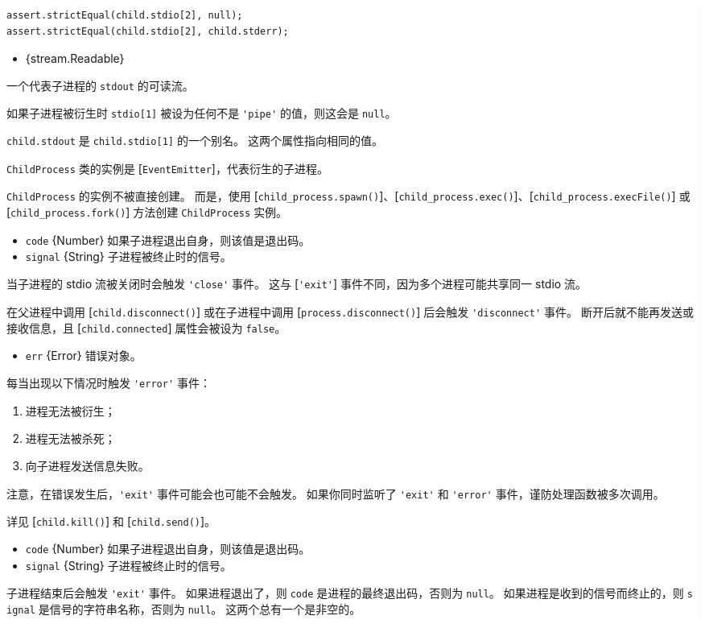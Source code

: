     assert.strictEqual(child.stdio[2], null);
    assert.strictEqual(child.stdio[2], child.stderr);
	




* {stream.Readable}

一个代表子进程的 `stdout` 的可读流。

如果子进程被衍生时 `stdio[1]` 被设为任何不是 `'pipe'` 的值，则这会是 `null`。

`child.stdout` 是 `child.stdio[1]` 的一个别名。
这两个属性指向相同的值。




`ChildProcess` 类的实例是 [`EventEmitter`]，代表衍生的子进程。

`ChildProcess` 的实例不被直接创建。
而是，使用 [`child_process.spawn()`]、[`child_process.exec()`]、[`child_process.execFile()`] 或 [`child_process.fork()`] 方法创建 `ChildProcess` 实例。




* `code` {Number} 如果子进程退出自身，则该值是退出码。
* `signal` {String} 子进程被终止时的信号。

当子进程的 stdio 流被关闭时会触发 `'close'` 事件。
这与 [`'exit'`] 事件不同，因为多个进程可能共享同一 stdio 流。




在父进程中调用 [`child.disconnect()`] 或在子进程中调用 [`process.disconnect()`] 后会触发 `'disconnect'` 事件。
断开后就不能再发送或接收信息，且 [`child.connected`] 属性会被设为 `false`。



* `err` {Error} 错误对象。

每当出现以下情况时触发 `'error'` 事件：

1. 进程无法被衍生；

2. 进程无法被杀死；

3. 向子进程发送信息失败。

注意，在错误发生后，`'exit'` 事件可能会也可能不会触发。
如果你同时监听了 `'exit'` 和 `'error'` 事件，谨防处理函数被多次调用。

详见 [`child.kill()`] 和 [`child.send()`]。




* `code` {Number} 如果子进程退出自身，则该值是退出码。
* `signal` {String} 子进程被终止时的信号。

子进程结束后会触发 `'exit'` 事件。
如果进程退出了，则 `code` 是进程的最终退出码，否则为 `null`。
如果进程是收到的信号而终止的，则 `signal` 是信号的字符串名称，否则为 `null`。
这两个总有一个是非空的。
